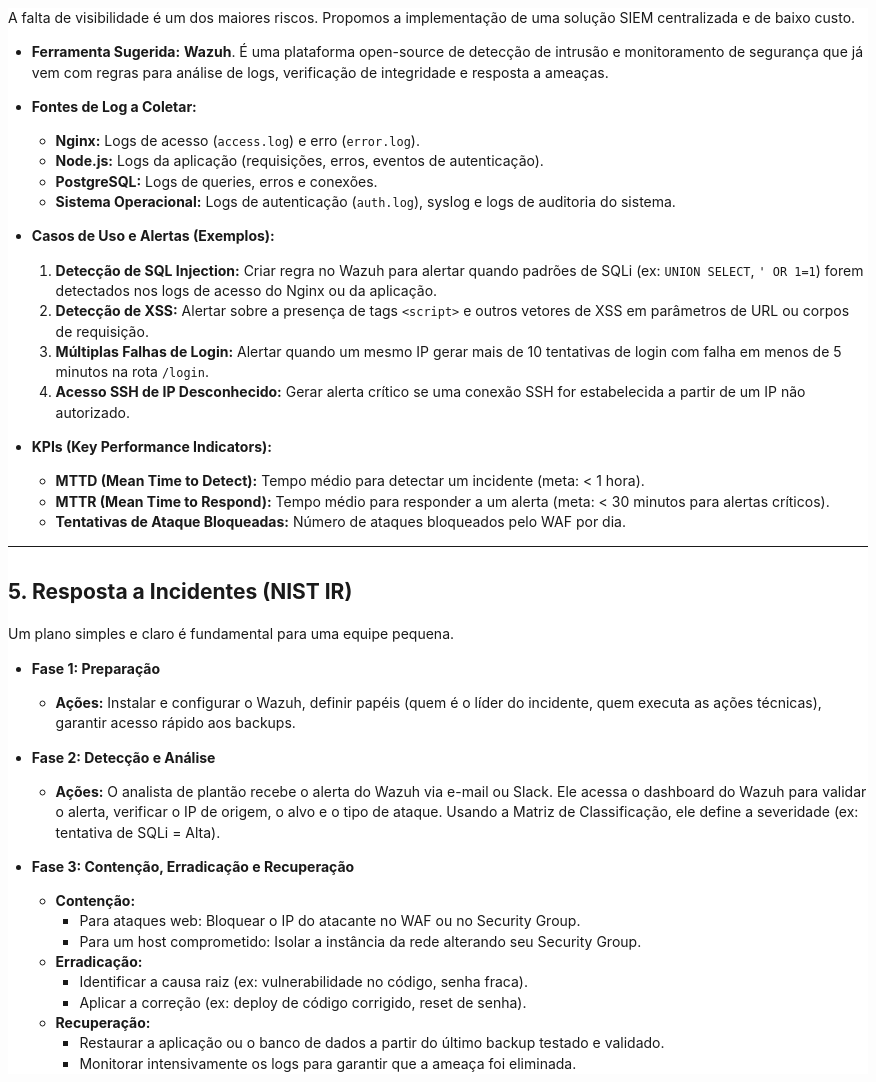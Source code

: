 A falta de visibilidade é um dos maiores riscos. Propomos a implementação de uma solução SIEM centralizada e de baixo custo.

* **Ferramenta Sugerida:** **Wazuh**. É uma plataforma open-source de detecção de intrusão e monitoramento de segurança que já vem com regras para análise de logs, verificação de integridade e resposta a ameaças.

* **Fontes de Log a Coletar:**
    * **Nginx:** Logs de acesso (`access.log`) e erro (`error.log`).
    * **Node.js:** Logs da aplicação (requisições, erros, eventos de autenticação).
    * **PostgreSQL:** Logs de queries, erros e conexões.
    * **Sistema Operacional:** Logs de autenticação (`auth.log`), syslog e logs de auditoria do sistema.

* **Casos de Uso e Alertas (Exemplos):**
    1.  **Detecção de SQL Injection:** Criar regra no Wazuh para alertar quando padrões de SQLi (ex: `UNION SELECT`, `' OR 1=1`) forem detectados nos logs de acesso do Nginx ou da aplicação.
    2.  **Detecção de XSS:** Alertar sobre a presença de tags `<script>` e outros vetores de XSS em parâmetros de URL ou corpos de requisição.
    3.  **Múltiplas Falhas de Login:** Alertar quando um mesmo IP gerar mais de 10 tentativas de login com falha em menos de 5 minutos na rota `/login`.
    4.  **Acesso SSH de IP Desconhecido:** Gerar alerta crítico se uma conexão SSH for estabelecida a partir de um IP não autorizado.

* **KPIs (Key Performance Indicators):**
    * **MTTD (Mean Time to Detect):** Tempo médio para detectar um incidente (meta: < 1 hora).
    * **MTTR (Mean Time to Respond):** Tempo médio para responder a um alerta (meta: < 30 minutos para alertas críticos).
    * **Tentativas de Ataque Bloqueadas:** Número de ataques bloqueados pelo WAF por dia.

---

## 5. Resposta a Incidentes (NIST IR)

Um plano simples e claro é fundamental para uma equipe pequena.

* **Fase 1: Preparação**
    * **Ações:** Instalar e configurar o Wazuh, definir papéis (quem é o líder do incidente, quem executa as ações técnicas), garantir acesso rápido aos backups.

* **Fase 2: Detecção e Análise**
    * **Ações:** O analista de plantão recebe o alerta do Wazuh via e-mail ou Slack. Ele acessa o dashboard do Wazuh para validar o alerta, verificar o IP de origem, o alvo e o tipo de ataque. Usando a Matriz de Classificação, ele define a severidade (ex: tentativa de SQLi = Alta).

* **Fase 3: Contenção, Erradicação e Recuperação**
    * **Contenção:**
        * Para ataques web: Bloquear o IP do atacante no WAF ou no Security Group.
        * Para um host comprometido: Isolar a instância da rede alterando seu Security Group.
    * **Erradicação:**
        * Identificar a causa raiz (ex: vulnerabilidade no código, senha fraca).
        * Aplicar a correção (ex: deploy de código corrigido, reset de senha).
    * **Recuperação:**
        * Restaurar a aplicação ou o banco de dados a partir do último backup testado e validado.
        * Monitorar intensivamente os logs para garantir que a ameaça foi eliminada.
